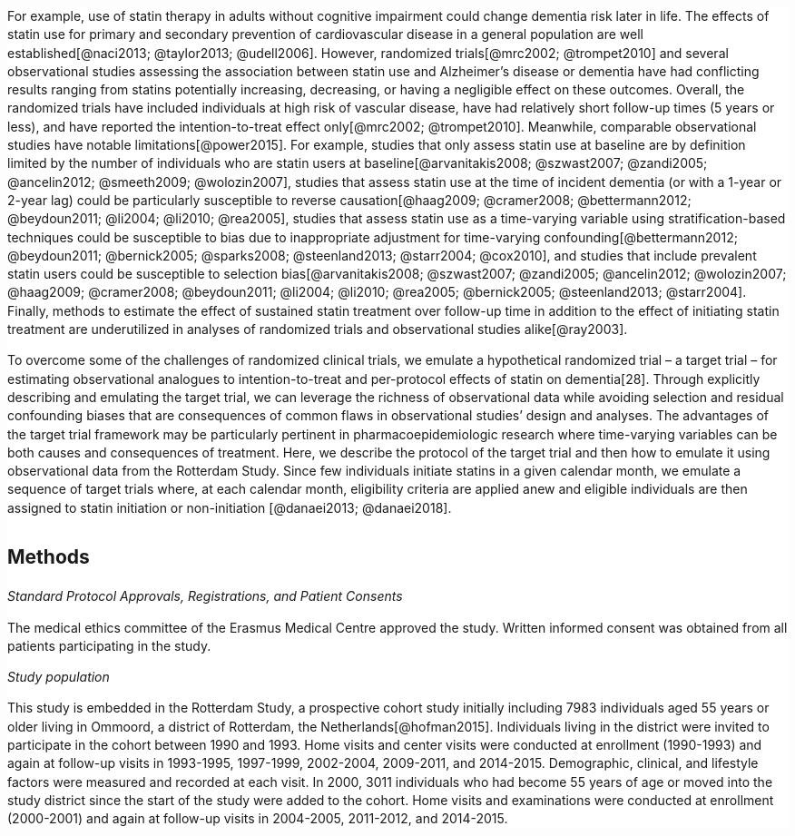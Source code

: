 For example, use of statin therapy in adults without cognitive impairment could change dementia risk later in life. The effects of statin use for primary and secondary prevention of cardiovascular disease in a general population are well established[@naci2013; @taylor2013; @udell2006]. However, randomized trials[@mrc2002; @trompet2010] and several observational studies assessing the association between statin use and Alzheimer’s disease or dementia have had conflicting results ranging from statins potentially increasing, decreasing, or having a negligible effect on these outcomes. Overall, the randomized trials have included individuals at high risk of vascular disease, have had relatively short follow-up times (5 years or less), and have reported the intention-to-treat effect only[@mrc2002; @trompet2010]. Meanwhile, comparable observational studies have notable limitations[@power2015]. For example, studies that only assess statin use at baseline are by definition limited by the number of individuals who are statin users at baseline[@arvanitakis2008; @szwast2007; @zandi2005; @ancelin2012; @smeeth2009; @wolozin2007], studies that assess statin use at the time of incident dementia (or with a 1-year or 2-year lag) could be particularly susceptible to reverse causation[@haag2009; @cramer2008; @bettermann2012; @beydoun2011; @li2004; @li2010; @rea2005], studies that assess statin use as a time-varying variable using stratification-based techniques could be susceptible to bias due to inappropriate adjustment for time-varying confounding[@bettermann2012; @beydoun2011; @bernick2005; @sparks2008; @steenland2013; @starr2004; @cox2010], and studies that include prevalent statin users could be susceptible to selection bias[@arvanitakis2008; @szwast2007; @zandi2005; @ancelin2012; @wolozin2007; @haag2009; @cramer2008; @beydoun2011; @li2004; @li2010; @rea2005; @bernick2005; @steenland2013; @starr2004]. Finally, methods to estimate the effect of sustained statin treatment over follow-up time in addition to the effect of initiating statin treatment are underutilized in analyses of randomized trials and observational studies alike[@ray2003].

To overcome some of the challenges of randomized clinical trials, we emulate a hypothetical randomized trial – a target trial – for estimating observational analogues to intention-to-treat and per-protocol effects of statin on dementia[28]. Through explicitly describing and emulating the target trial, we can leverage the richness of observational data while avoiding selection and residual confounding biases that are consequences of common flaws in observational studies’ design and analyses. The advantages of the target trial framework may be particularly pertinent in pharmacoepidemiologic research where time-varying variables can be both causes and consequences of treatment. Here, we describe the protocol of the target trial and then how to emulate it using observational data from the Rotterdam Study. Since few individuals initiate statins in a given calendar month, we emulate a sequence of target trials where, at each calendar month, eligibility criteria are applied anew and eligible individuals are then assigned to statin initiation or non-initiation [@danaei2013; @danaei2018].

## Methods

_Standard Protocol Approvals, Registrations, and Patient Consents_

The medical ethics committee of the Erasmus Medical Centre approved the study. Written
informed consent was obtained from all patients participating in the study.

_Study population_

This study is embedded in the Rotterdam Study, a prospective cohort study initially including 7983 individuals aged 55 years or older living in Ommoord, a district of Rotterdam, the Netherlands[@hofman2015]. Individuals living in the district were invited to participate in the cohort between 1990 and 1993. Home visits and center visits were conducted at enrollment (1990-1993) and again at follow-up visits in 1993-1995, 1997-1999, 2002-2004, 2009-2011, and 2014-2015. Demographic, clinical, and lifestyle factors were measured and recorded at each visit. In 2000, 3011 individuals who had become 55 years of age or moved into the study district since the start of the study were added to the cohort. Home visits and examinations were conducted at enrollment (2000-2001) and again at follow-up visits in 2004-2005, 2011-2012, and 2014-2015.
